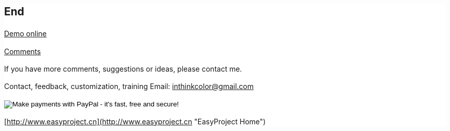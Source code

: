 


## End

[Demo online](http://www.easyproject.cn/easyunicast/en/index.jsp#demo 'Demo online')

[Comments](http://www.easyproject.cn/easyunicast/en/index.jsp#about 'Comments')

If you have more comments, suggestions or ideas, please contact me.


Contact, feedback, customization, training Email: <inthinkcolor@gmail.com>

<p>
<form action="https://www.paypal.com/cgi-bin/webscr" method="post" target="_blank">
<input type="hidden" name="cmd" value="_xclick">
<input type="hidden" name="business" value="inthinkcolor@gmail.com">
<input type="hidden" name="item_name" value="EasyProject development Donation">
<input type="hidden" name="no_note" value="1">
<input type="hidden" name="tax" value="0">
<input type="image" src="http://www.easyproject.cn/images/paypaldonation5.jpg"  title="PayPal donation"  border="0" name="submit" alt="Make payments with PayPal - it's fast, free and secure!">
</form>
</P>

[http://www.easyproject.cn](http://www.easyproject.cn "EasyProject Home")